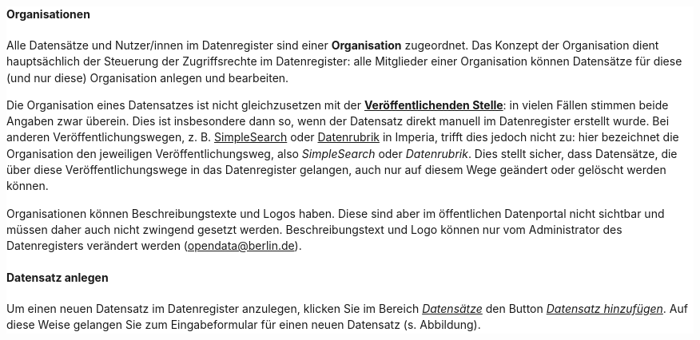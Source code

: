 #### Organisationen

Alle Datensätze und Nutzer/innen im Datenregister sind einer **Organisation** zugeordnet.
Das Konzept der Organisation dient hauptsächlich der Steuerung der Zugriffsrechte im Datenregister: alle Mitglieder einer Organisation können Datensätze für diese (und nur diese) Organisation anlegen und bearbeiten.

Die Organisation eines Datensatzes ist nicht gleichzusetzen mit der [**Veröffentlichenden Stelle**](#veröffentlichende-stelle): 
in vielen Fällen stimmen beide Angaben zwar überein. 
Dies ist insbesondere dann so, wenn der Datensatz direkt manuell im Datenregister erstellt wurde.
Bei anderen Veröffentlichungswegen, z.&nbsp;B. [SimpleSearch](#imperia-simplesearch) oder [Datenrubrik](#imperia-datenrubrik) in Imperia, trifft dies jedoch nicht zu: hier bezeichnet die Organisation den jeweiligen Veröffentlichungsweg, also _SimpleSearch_ oder _Datenrubrik_.
Dies stellt sicher, dass Datensätze, die über diese Veröffentlichungswege in das Datenregister gelangen, auch nur auf diesem Wege geändert oder gelöscht werden können.

Organisationen können Beschreibungstexte und Logos haben.
Diese sind aber im öffentlichen Datenportal nicht sichtbar und müssen daher auch nicht zwingend gesetzt werden.
Beschreibungstext und Logo können nur vom Administrator des Datenregisters verändert werden (<a href="mailto:opendata@berlin.de">opendata@berlin.de</a>).

#### Datensatz anlegen

Um einen neuen Datensatz im Datenregister anzulegen, klicken Sie im Bereich [_Datensätze_](https://datenregister.berlin.de/dataset) den Button [_Datensatz hinzufügen_](https://datenregister.berlin.de/dataset/new).
Auf diese Weise gelangen Sie zum Eingabeformular für einen neuen Datensatz (s. Abbildung).
